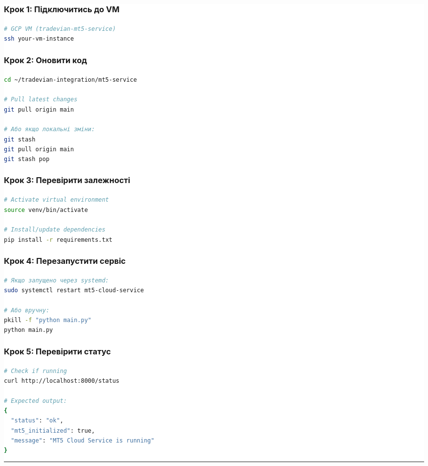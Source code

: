 ### Крок 1: Підключитись до VM

```bash
# GCP VM (tradevian-mt5-service)
ssh your-vm-instance
```

### Крок 2: Оновити код

```bash
cd ~/tradevian-integration/mt5-service

# Pull latest changes
git pull origin main

# Або якщо локальні зміни:
git stash
git pull origin main
git stash pop
```

### Крок 3: Перевірити залежності

```bash
# Activate virtual environment
source venv/bin/activate

# Install/update dependencies
pip install -r requirements.txt
```

### Крок 4: Перезапустити сервіс

```bash
# Якщо запущено через systemd:
sudo systemctl restart mt5-cloud-service

# Або вручну:
pkill -f "python main.py"
python main.py
```

### Крок 5: Перевірити статус

```bash
# Check if running
curl http://localhost:8000/status

# Expected output:
{
  "status": "ok",
  "mt5_initialized": true,
  "message": "MT5 Cloud Service is running"
}
```

---
